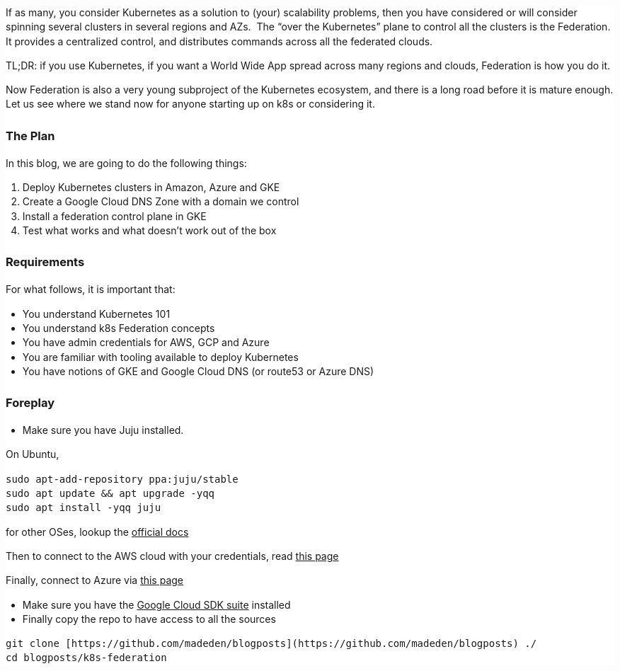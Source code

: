If as many, you consider Kubernetes as a solution to (your) scalability problems, then you have considered or will consider spinning several clusters in several regions and AZs. 
The “over the Kubernetes” plane to control all the clusters is the Federation. It provides a centralized control, and distributes commands across all the federated clouds.

TL;DR: if you use Kubernetes, if you want a World Wide App spread across many regions and clouds, Federation is how you do it.

Now Federation is also a very young subproject of the Kubernetes ecosystem, and there is a long road before it is mature enough. Let us see where we stand now for anyone starting up on k8s or considering it.

### The Plan

In this blog, we are going to do the following things:

1.  Deploy Kubernetes clusters in Amazon, Azure and GKE
2.  Create a Google Cloud DNS Zone with a domain we control
3.  Install a federation control plane in GKE
4.  Test what works and what doesn’t work out of the box

### Requirements

For what follows, it is important that:

*   You understand Kubernetes 101
*   You understand k8s Federation concepts
*   You have admin credentials for AWS, GCP and Azure
*   You are familiar with tooling available to deploy Kubernetes
*   You have notions of GKE and Google Cloud DNS (or route53 or Azure DNS)

### Foreplay

*   Make sure you have Juju installed.

On Ubuntu,

<pre name="e7eb" id="e7eb" class="graf graf--pre graf-after--p">sudo apt-add-repository ppa:juju/stable
sudo apt update && apt upgrade -yqq
sudo apt install -yqq juju </pre>

for other OSes, lookup the [official docs](https://jujucharms.com/docs/2.0/getting-started-general)

Then to connect to the AWS cloud with your credentials, read [this page](https://jujucharms.com/docs/2.0/help-aws)

Finally, connect to Azure via [this page](https://jujucharms.com/docs/2.0/help-azure)

*   Make sure you have the [Google Cloud SDK suite](https://cloud.google.com/sdk/docs/quickstart-debian-ubuntu) installed
*   Finally copy the repo to have access to all the sources

<pre name="0125" id="0125" class="graf graf--pre graf-after--li">git clone [https://github.com/madeden/blogposts](https://github.com/madeden/blogposts) ./
cd blogposts/k8s-federation</pre>
